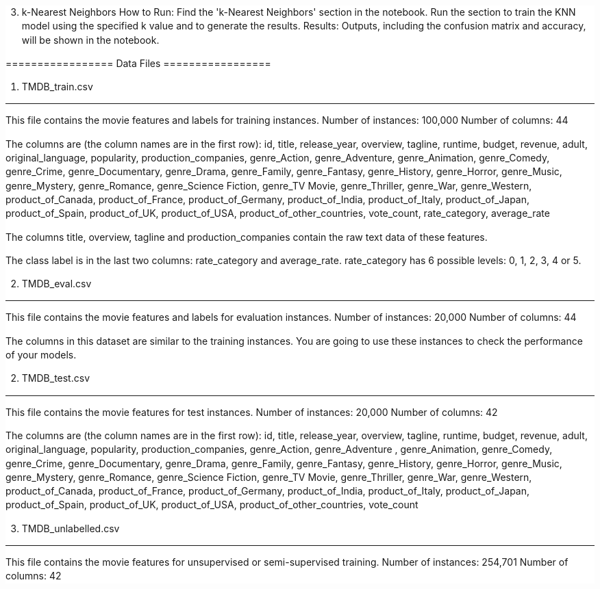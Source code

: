 3. k-Nearest Neighbors
How to Run:
Find the 'k-Nearest Neighbors' section in the notebook.
Run the section to train the KNN model using the specified k value and to generate the results.
Results: Outputs, including the confusion matrix and accuracy, will be shown in the notebook. 



================= Data Files =================

1. TMDB_train.csv
-----------------
This file contains the movie features and labels for training instances.
Number of instances: 100,000
Number of columns: 44

The columns are (the column names are in the first row):
id, title, release_year, overview, tagline, runtime, budget, revenue, adult, original_language, popularity, production_companies, genre_Action, genre_Adventure, genre_Animation, genre_Comedy, genre_Crime, genre_Documentary, genre_Drama, genre_Family, genre_Fantasy, genre_History, genre_Horror, genre_Music, genre_Mystery, genre_Romance, genre_Science Fiction, genre_TV Movie, genre_Thriller, genre_War, genre_Western, product_of_Canada, product_of_France, product_of_Germany, product_of_India, product_of_Italy, product_of_Japan, product_of_Spain, product_of_UK, product_of_USA, product_of_other_countries, vote_count, rate_category, average_rate

The columns title, overview, tagline and production_companies contain the raw text data of these features.

The class label is in the last two columns: rate_category and average_rate. rate_category has 6 possible levels: 0, 1, 2, 3, 4 or 5.

2. TMDB_eval.csv
-----------------
This file contains the movie features and labels for evaluation instances.
Number of instances: 20,000
Number of columns: 44

The columns in this dataset are similar to the training instances. You are going to use these instances to check the performance of your models.

2. TMDB_test.csv
----------------
This file contains the movie features for test instances.
Number of instances: 20,000
Number of columns: 42

The columns are (the column names are in the first row):
id, title, release_year, overview, tagline, runtime, budget, revenue, adult, original_language, popularity, production_companies, genre_Action, genre_Adventure , genre_Animation, genre_Comedy, genre_Crime, genre_Documentary, genre_Drama, genre_Family, genre_Fantasy, genre_History, genre_Horror, genre_Music, genre_Mystery, genre_Romance, genre_Science Fiction, genre_TV Movie, genre_Thriller, genre_War, genre_Western, product_of_Canada, product_of_France, product_of_Germany, product_of_India, product_of_Italy, product_of_Japan, product_of_Spain, product_of_UK, product_of_USA, product_of_other_countries, vote_count

3. TMDB_unlabelled.csv
----------------------
This file contains the movie features for unsupervised or semi-supervised training.
Number of instances: 254,701 
Number of columns: 42
